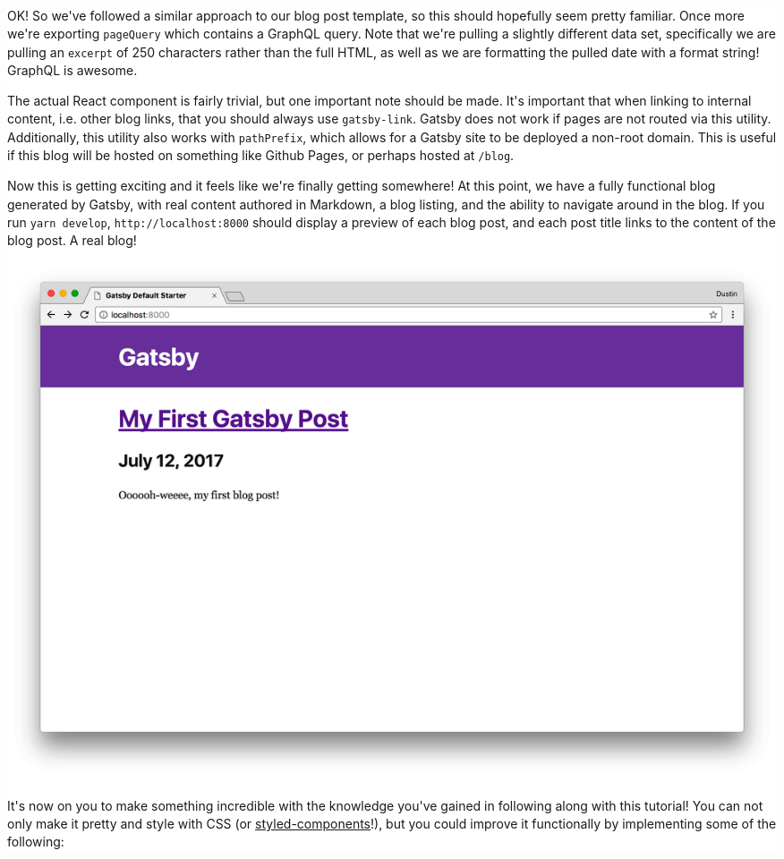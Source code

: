 OK! So we've followed a similar approach to our blog post template, so this should hopefully seem pretty familiar. Once more we're exporting `pageQuery` which contains a GraphQL query. Note that we're pulling a slightly different data set, specifically we are pulling an `excerpt` of 250 characters rather than the full HTML, as well as we are formatting the pulled date with a format string! GraphQL is awesome.

The actual React component is fairly trivial, but one important note should be made. It's important that when linking to internal content, i.e. other blog links, that you should always use `gatsby-link`. Gatsby does not work if pages are not routed via this utility. Additionally, this utility also works with `pathPrefix`, which allows for a Gatsby site to be deployed a non-root domain. This is useful if this blog will be hosted on something like Github Pages, or perhaps hosted at `/blog`.

Now this is getting exciting and it feels like we're finally getting somewhere! At this point, we have a fully functional blog generated by Gatsby, with real content authored in Markdown, a blog listing, and the ability to navigate around in the blog. If you run `yarn develop`, `http://localhost:8000` should display a preview of each blog post, and each post title links to the content of the blog post. A real blog!

![Blog listing](./images/blog-listing.png)

It's now on you to make something incredible with the knowledge you've gained in following along with this tutorial! You can not only make it pretty and style with CSS (or [styled-components][styled-components]!), but you could improve it functionally by implementing some of the following:


[react-dom-server]: https://facebook.github.io/react/docs/react-dom-server.html
[gatsby-release]: https://gatsbyjs.org/blog/gatsby-v1/
[gatsby-plugins]: https://gatsbyjs.org/docs/plugins/
[gatsby-plugin-catch-links]: https://gatsbyjs.org/packages/gatsby-plugin-catch-links/
[gatsby-plugin-react-helmet]: https://gatsbyjs.org/packages/gatsby-plugin-react-helmet/
[gatsby-plugin-preact]: https://gatsbyjs.org/packages/gatsby-plugin-preact/
[gatsby-transformer-remark]: /packages/gatsby-transformer-remark/
[remark]: https://github.com/wooorm/remark
[gatsby-source-filesystem]: /packages/gatsby-source-filesystem/
[react-helmet]: https://github.com/nfl/react-helmet
[frontmatter]: https://jekyllrb.com/docs/frontmatter/
[learn-graphql]: https://www.howtographql.com
[node-spec]: https://gatsbyjs.org/docs/node-apis/
[gatsby-bound-action-creators]: https://www.gatsbyjs.org/docs/bound-action-creators/
[styled-components]: https://github.com/styled-components/styled-components
[yarn]: https://yarnpkg.com/en/
[source-code]: https://github.com/dschau/gatsby-blog-starter-kit
[blog-source-code]: https://github.com/dschau/blog
[create-gatsby-blog-post]: https://github.com/DSchau/create-gatsby-blog-post